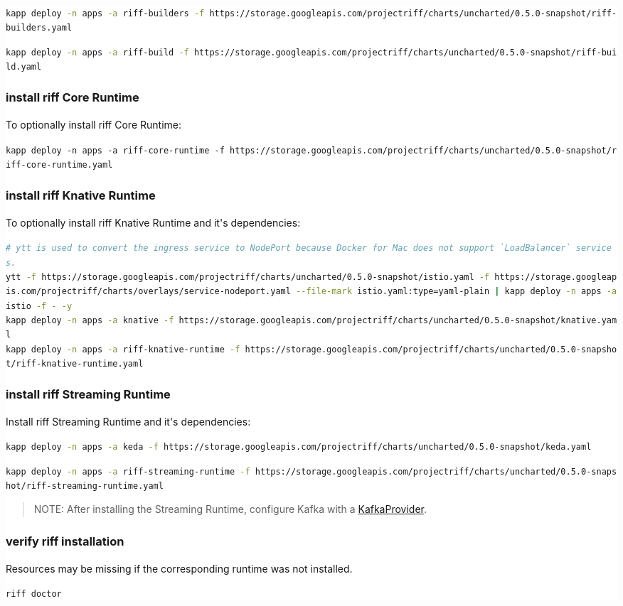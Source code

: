 ```sh
kapp deploy -n apps -a riff-builders -f https://storage.googleapis.com/projectriff/charts/uncharted/0.5.0-snapshot/riff-builders.yaml
```

```sh
kapp deploy -n apps -a riff-build -f https://storage.googleapis.com/projectriff/charts/uncharted/0.5.0-snapshot/riff-build.yaml
```

### install riff Core Runtime

To optionally install riff Core Runtime:
```
kapp deploy -n apps -a riff-core-runtime -f https://storage.googleapis.com/projectriff/charts/uncharted/0.5.0-snapshot/riff-core-runtime.yaml
```

### install riff Knative Runtime

To optionally install riff Knative Runtime and it's dependencies:

```sh
# ytt is used to convert the ingress service to NodePort because Docker for Mac does not support `LoadBalancer` services.
ytt -f https://storage.googleapis.com/projectriff/charts/uncharted/0.5.0-snapshot/istio.yaml -f https://storage.googleapis.com/projectriff/charts/overlays/service-nodeport.yaml --file-mark istio.yaml:type=yaml-plain | kapp deploy -n apps -a istio -f - -y
kapp deploy -n apps -a knative -f https://storage.googleapis.com/projectriff/charts/uncharted/0.5.0-snapshot/knative.yaml
kapp deploy -n apps -a riff-knative-runtime -f https://storage.googleapis.com/projectriff/charts/uncharted/0.5.0-snapshot/riff-knative-runtime.yaml
```

### install riff Streaming Runtime

Install riff Streaming Runtime and it's dependencies:

```sh
kapp deploy -n apps -a keda -f https://storage.googleapis.com/projectriff/charts/uncharted/0.5.0-snapshot/keda.yaml
```

```sh
kapp deploy -n apps -a riff-streaming-runtime -f https://storage.googleapis.com/projectriff/charts/uncharted/0.5.0-snapshot/riff-streaming-runtime.yaml
```

> NOTE: After installing the Streaming Runtime, configure Kafka with a [KafkaProvider](/docs/v0.5/runtimes/streaming#kafkaprovider).

### verify riff installation

Resources may be missing if the corresponding runtime was not installed.

```sh
riff doctor
```
